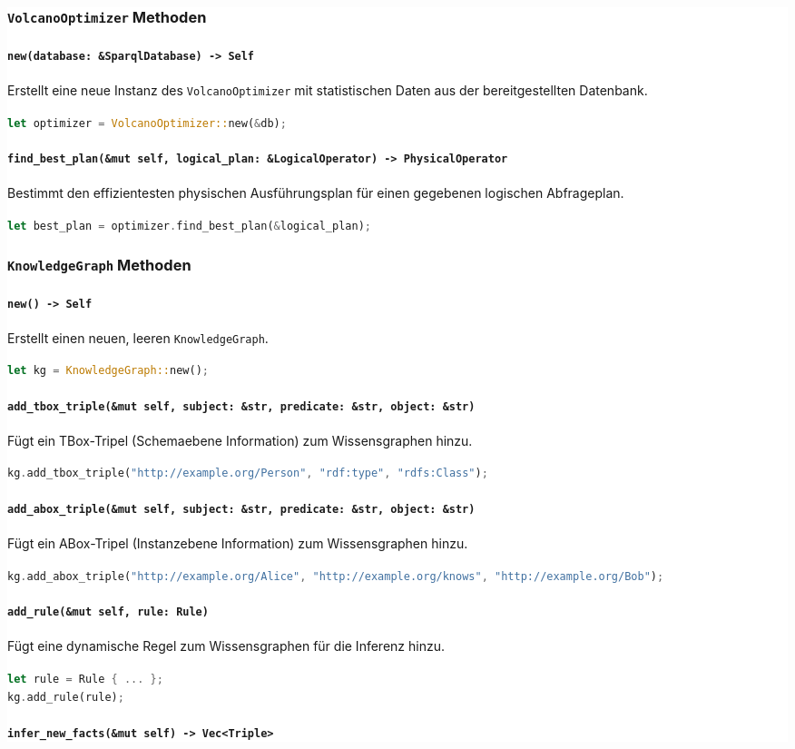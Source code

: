 ### `VolcanoOptimizer` Methoden

#### `new(database: &SparqlDatabase) -> Self`

Erstellt eine neue Instanz des `VolcanoOptimizer` mit statistischen Daten aus der bereitgestellten Datenbank.

```rust
let optimizer = VolcanoOptimizer::new(&db);
```

#### `find_best_plan(&mut self, logical_plan: &LogicalOperator) -> PhysicalOperator`

Bestimmt den effizientesten physischen Ausführungsplan für einen gegebenen logischen Abfrageplan.

```rust
let best_plan = optimizer.find_best_plan(&logical_plan);
```

### `KnowledgeGraph` Methoden

#### `new() -> Self`

Erstellt einen neuen, leeren `KnowledgeGraph`.

```rust
let kg = KnowledgeGraph::new();
```

#### `add_tbox_triple(&mut self, subject: &str, predicate: &str, object: &str)`

Fügt ein TBox-Tripel (Schemaebene Information) zum Wissensgraphen hinzu.

```rust
kg.add_tbox_triple("http://example.org/Person", "rdf:type", "rdfs:Class");
```

#### `add_abox_triple(&mut self, subject: &str, predicate: &str, object: &str)`

Fügt ein ABox-Tripel (Instanzebene Information) zum Wissensgraphen hinzu.

```rust
kg.add_abox_triple("http://example.org/Alice", "http://example.org/knows", "http://example.org/Bob");
```

#### `add_rule(&mut self, rule: Rule)`

Fügt eine dynamische Regel zum Wissensgraphen für die Inferenz hinzu.

```rust
let rule = Rule { ... };
kg.add_rule(rule);
```

#### `infer_new_facts(&mut self) -> Vec<Triple>`
